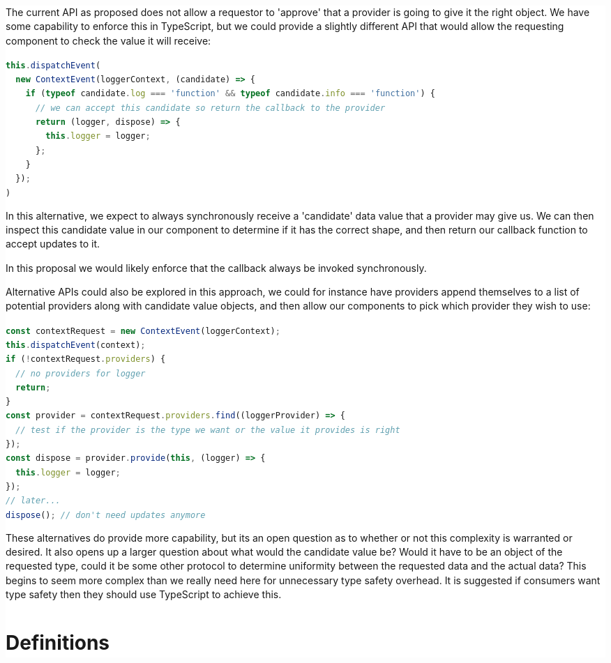 The current API as proposed does not allow a requestor to 'approve' that a provider is going to give it the right object. We have some capability to enforce this in TypeScript, but we could provide a slightly different API that would allow the requesting component to check the value it will receive:

```js
this.dispatchEvent(
  new ContextEvent(loggerContext, (candidate) => {
    if (typeof candidate.log === 'function' && typeof candidate.info === 'function') {
      // we can accept this candidate so return the callback to the provider
      return (logger, dispose) => {
        this.logger = logger;
      };
    }
  });
)
```

In this alternative, we expect to always synchronously receive a 'candidate' data value that a provider may give us. We can then inspect this candidate value in our component to determine if it has the correct shape, and then return our callback function to accept updates to it.

In this proposal we would likely enforce that the callback always be invoked synchronously.

Alternative APIs could also be explored in this approach, we could for instance have providers append themselves to a list of potential providers along with candidate value objects, and then allow our components to pick which provider they wish to use:

```js
const contextRequest = new ContextEvent(loggerContext);
this.dispatchEvent(context);
if (!contextRequest.providers) {
  // no providers for logger
  return;
}
const provider = contextRequest.providers.find((loggerProvider) => {
  // test if the provider is the type we want or the value it provides is right
});
const dispose = provider.provide(this, (logger) => {
  this.logger = logger;
});
// later...
dispose(); // don't need updates anymore
```

These alternatives do provide more capability, but its an open question as to whether or not this complexity is warranted or desired. It also opens up a larger question about what would the candidate value be? Would it have to be an object of the requested type, could it be some other protocol to determine uniformity between the requested data and the actual data? This begins to seem more complex than we really need here for unnecessary type safety overhead. It is suggested if consumers want type safety then they should use TypeScript to achieve this.

# Definitions
